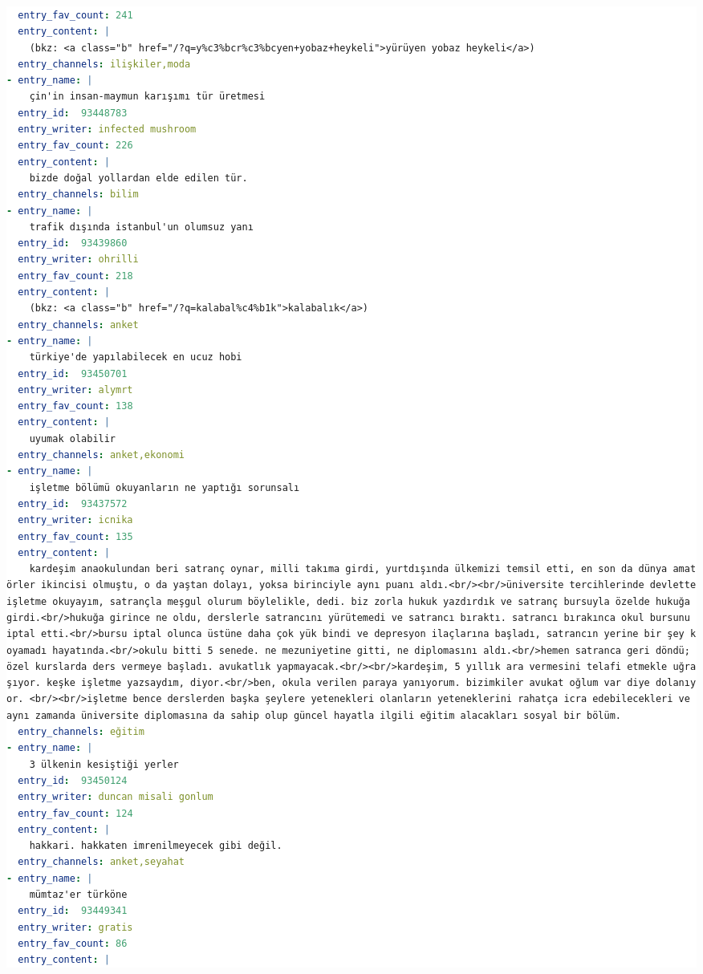 ```yaml
  entry_fav_count: 241
  entry_content: |
    (bkz: <a class="b" href="/?q=y%c3%bcr%c3%bcyen+yobaz+heykeli">yürüyen yobaz heykeli</a>)
  entry_channels: ilişkiler,moda
- entry_name: |
    çin'in insan-maymun karışımı tür üretmesi
  entry_id:  93448783
  entry_writer: infected mushroom
  entry_fav_count: 226
  entry_content: |
    bizde doğal yollardan elde edilen tür.
  entry_channels: bilim
- entry_name: |
    trafik dışında istanbul'un olumsuz yanı
  entry_id:  93439860
  entry_writer: ohrilli
  entry_fav_count: 218
  entry_content: |
    (bkz: <a class="b" href="/?q=kalabal%c4%b1k">kalabalık</a>)
  entry_channels: anket
- entry_name: |
    türkiye'de yapılabilecek en ucuz hobi
  entry_id:  93450701
  entry_writer: alymrt
  entry_fav_count: 138
  entry_content: |
    uyumak olabilir
  entry_channels: anket,ekonomi
- entry_name: |
    işletme bölümü okuyanların ne yaptığı sorunsalı
  entry_id:  93437572
  entry_writer: icnika
  entry_fav_count: 135
  entry_content: |
    kardeşim anaokulundan beri satranç oynar, milli takıma girdi, yurtdışında ülkemizi temsil etti, en son da dünya amatörler ikincisi olmuştu, o da yaştan dolayı, yoksa birinciyle aynı puanı aldı.<br/><br/>üniversite tercihlerinde devlette işletme okuyayım, satrançla meşgul olurum böylelikle, dedi. biz zorla hukuk yazdırdık ve satranç bursuyla özelde hukuğa girdi.<br/>hukuğa girince ne oldu, derslerle satrancını yürütemedi ve satrancı bıraktı. satrancı bırakınca okul bursunu iptal etti.<br/>bursu iptal olunca üstüne daha çok yük bindi ve depresyon ilaçlarına başladı, satrancın yerine bir şey koyamadı hayatında.<br/>okulu bitti 5 senede. ne mezuniyetine gitti, ne diplomasını aldı.<br/>hemen satranca geri döndü; özel kurslarda ders vermeye başladı. avukatlık yapmayacak.<br/><br/>kardeşim, 5 yıllık ara vermesini telafi etmekle uğraşıyor. keşke işletme yazsaydım, diyor.<br/>ben, okula verilen paraya yanıyorum. bizimkiler avukat oğlum var diye dolanıyor. <br/><br/>işletme bence derslerden başka şeylere yetenekleri olanların yeteneklerini rahatça icra edebilecekleri ve aynı zamanda üniversite diplomasına da sahip olup güncel hayatla ilgili eğitim alacakları sosyal bir bölüm.
  entry_channels: eğitim
- entry_name: |
    3 ülkenin kesiştiği yerler
  entry_id:  93450124
  entry_writer: duncan misali gonlum
  entry_fav_count: 124
  entry_content: |
    hakkari. hakkaten imrenilmeyecek gibi değil.
  entry_channels: anket,seyahat
- entry_name: |
    mümtaz'er türköne
  entry_id:  93449341
  entry_writer: gratis
  entry_fav_count: 86
  entry_content: |
```